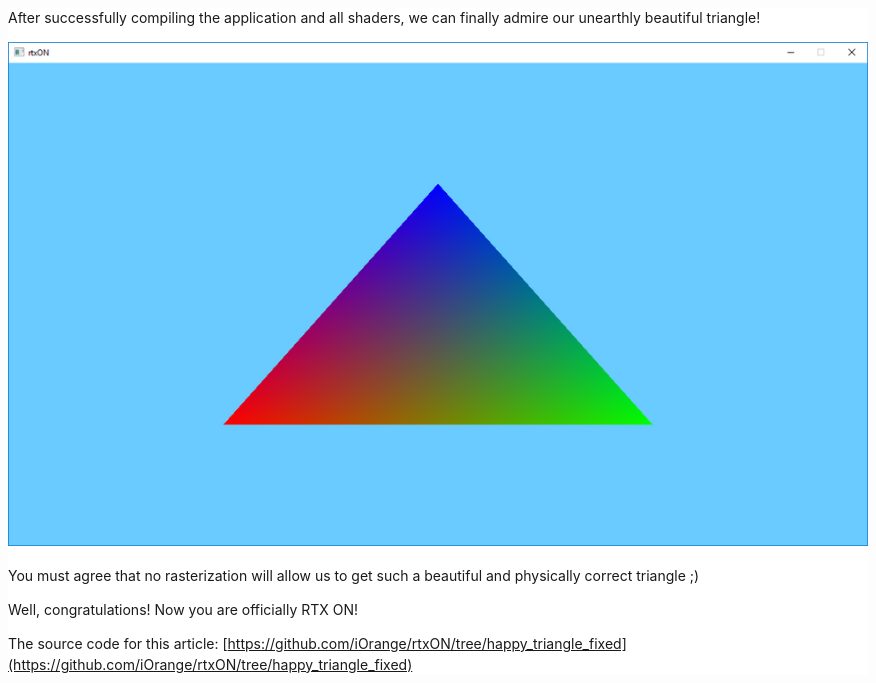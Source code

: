 After successfully compiling the application and all shaders, we can finally admire our unearthly beautiful triangle!

![Happy Triangle!](./screenshot_opt.png)

You must agree that no rasterization will allow us to get such a beautiful and physically correct triangle ;)

Well, congratulations! Now you are officially RTX ON!


The source code for this article: [https://github.com/iOrange/rtxON/tree/happy_triangle_fixed](https://github.com/iOrange/rtxON/tree/happy_triangle_fixed)
